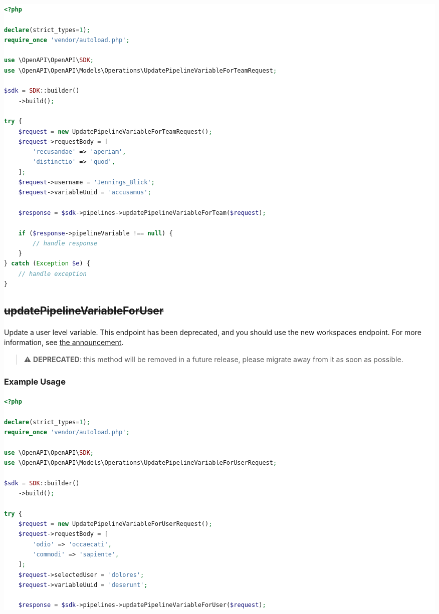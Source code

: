 ```php
<?php

declare(strict_types=1);
require_once 'vendor/autoload.php';

use \OpenAPI\OpenAPI\SDK;
use \OpenAPI\OpenAPI\Models\Operations\UpdatePipelineVariableForTeamRequest;

$sdk = SDK::builder()
    ->build();

try {
    $request = new UpdatePipelineVariableForTeamRequest();
    $request->requestBody = [
        'recusandae' => 'aperiam',
        'distinctio' => 'quod',
    ];
    $request->username = 'Jennings_Blick';
    $request->variableUuid = 'accusamus';

    $response = $sdk->pipelines->updatePipelineVariableForTeam($request);

    if ($response->pipelineVariable !== null) {
        // handle response
    }
} catch (Exception $e) {
    // handle exception
}
```

## ~~updatePipelineVariableForUser~~

Update a user level variable.
This endpoint has been deprecated, and you should use the new workspaces endpoint. For more information, see [the announcement](https://developer.atlassian.com/cloud/bitbucket/bitbucket-api-teams-deprecation/).

> :warning: **DEPRECATED**: this method will be removed in a future release, please migrate away from it as soon as possible.

### Example Usage

```php
<?php

declare(strict_types=1);
require_once 'vendor/autoload.php';

use \OpenAPI\OpenAPI\SDK;
use \OpenAPI\OpenAPI\Models\Operations\UpdatePipelineVariableForUserRequest;

$sdk = SDK::builder()
    ->build();

try {
    $request = new UpdatePipelineVariableForUserRequest();
    $request->requestBody = [
        'odio' => 'occaecati',
        'commodi' => 'sapiente',
    ];
    $request->selectedUser = 'dolores';
    $request->variableUuid = 'deserunt';

    $response = $sdk->pipelines->updatePipelineVariableForUser($request);
```